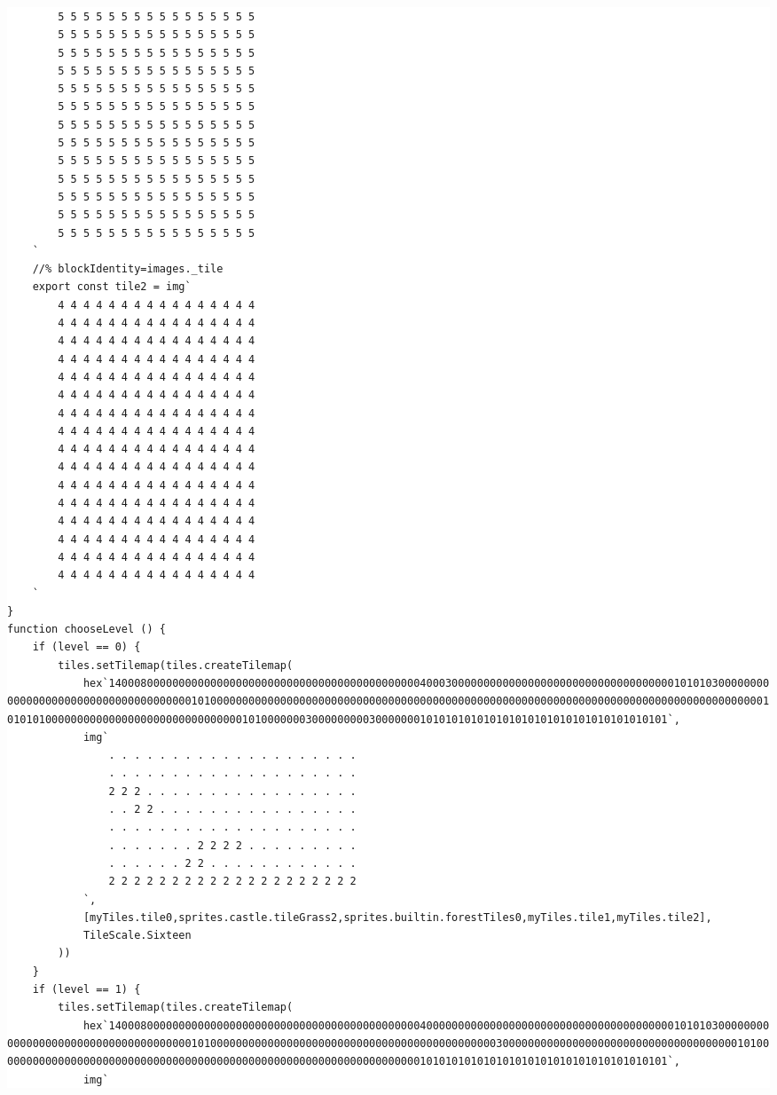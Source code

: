 ```template
        5 5 5 5 5 5 5 5 5 5 5 5 5 5 5 5
        5 5 5 5 5 5 5 5 5 5 5 5 5 5 5 5
        5 5 5 5 5 5 5 5 5 5 5 5 5 5 5 5
        5 5 5 5 5 5 5 5 5 5 5 5 5 5 5 5
        5 5 5 5 5 5 5 5 5 5 5 5 5 5 5 5
        5 5 5 5 5 5 5 5 5 5 5 5 5 5 5 5
        5 5 5 5 5 5 5 5 5 5 5 5 5 5 5 5
        5 5 5 5 5 5 5 5 5 5 5 5 5 5 5 5
        5 5 5 5 5 5 5 5 5 5 5 5 5 5 5 5
        5 5 5 5 5 5 5 5 5 5 5 5 5 5 5 5
        5 5 5 5 5 5 5 5 5 5 5 5 5 5 5 5
        5 5 5 5 5 5 5 5 5 5 5 5 5 5 5 5
        5 5 5 5 5 5 5 5 5 5 5 5 5 5 5 5
    `
    //% blockIdentity=images._tile
    export const tile2 = img`
        4 4 4 4 4 4 4 4 4 4 4 4 4 4 4 4
        4 4 4 4 4 4 4 4 4 4 4 4 4 4 4 4
        4 4 4 4 4 4 4 4 4 4 4 4 4 4 4 4
        4 4 4 4 4 4 4 4 4 4 4 4 4 4 4 4
        4 4 4 4 4 4 4 4 4 4 4 4 4 4 4 4
        4 4 4 4 4 4 4 4 4 4 4 4 4 4 4 4
        4 4 4 4 4 4 4 4 4 4 4 4 4 4 4 4
        4 4 4 4 4 4 4 4 4 4 4 4 4 4 4 4
        4 4 4 4 4 4 4 4 4 4 4 4 4 4 4 4
        4 4 4 4 4 4 4 4 4 4 4 4 4 4 4 4
        4 4 4 4 4 4 4 4 4 4 4 4 4 4 4 4
        4 4 4 4 4 4 4 4 4 4 4 4 4 4 4 4
        4 4 4 4 4 4 4 4 4 4 4 4 4 4 4 4
        4 4 4 4 4 4 4 4 4 4 4 4 4 4 4 4
        4 4 4 4 4 4 4 4 4 4 4 4 4 4 4 4
        4 4 4 4 4 4 4 4 4 4 4 4 4 4 4 4
    `
}
function chooseLevel () {
    if (level == 0) {
        tiles.setTilemap(tiles.createTilemap(
            hex`1400080000000000000000000000000000000000000000000400030000000000000000000000000000000000010101030000000000000000000000000000000000000101000000000000000000000000000000000000000000000000000000000000000000000000000000000000000101010100000000000000000000000000000001010000000300000000030000000101010101010101010101010101010101010101`,
            img`
                . . . . . . . . . . . . . . . . . . . .
                . . . . . . . . . . . . . . . . . . . .
                2 2 2 . . . . . . . . . . . . . . . . .
                . . 2 2 . . . . . . . . . . . . . . . .
                . . . . . . . . . . . . . . . . . . . .
                . . . . . . . 2 2 2 2 . . . . . . . . .
                . . . . . . 2 2 . . . . . . . . . . . .
                2 2 2 2 2 2 2 2 2 2 2 2 2 2 2 2 2 2 2 2
            `,
            [myTiles.tile0,sprites.castle.tileGrass2,sprites.builtin.forestTiles0,myTiles.tile1,myTiles.tile2],
            TileScale.Sixteen
        ))
    }
    if (level == 1) {
        tiles.setTilemap(tiles.createTilemap(
            hex`1400080000000000000000000000000000000000000000000400000000000000000000000000000000000000010101030000000000000000000000000000000000000101000000000000000000000000000000000000000000000300000000000000000000000000000000000001010000000000000000000000000000000000000000000000000000000000000000000101010101010101010101010101010101010101`,
            img`
```